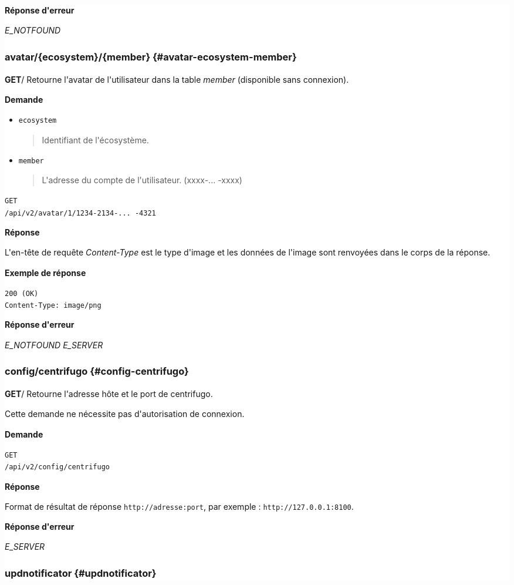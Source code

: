 **Réponse d'erreur**

*E_NOTFOUND*

### avatar/{ecosystem}/{member} {#avatar-ecosystem-member}

**GET**/ Retourne l'avatar de l'utilisateur dans la table *member* (disponible sans connexion).

**Demande**

- `ecosystem`

    > Identifiant de l'écosystème.

- `member`

    > L'adresse du compte de l'utilisateur. (xxxx-... -xxxx)

``` text
GET
/api/v2/avatar/1/1234-2134-... -4321
```

**Réponse**

L'en-tête de requête *Content-Type* est le type d'image et les données de l'image sont renvoyées dans le corps de la réponse.

**Exemple de réponse**

``` text
200 (OK)
Content-Type: image/png  
```

**Réponse d'erreur**

*E_NOTFOUND* *E_SERVER*

### config/centrifugo {#config-centrifugo}

**GET**/ Retourne l'adresse hôte et le port de centrifugo.

Cette demande ne nécessite pas d'autorisation de connexion.

**Demande**

``` text
GET
/api/v2/config/centrifugo
```

**Réponse**

Format de résultat de réponse `http://adresse:port`, par exemple : `http://127.0.0.1:8100`.

**Réponse d'erreur**

*E_SERVER*

### updnotificator {#updnotificator}
